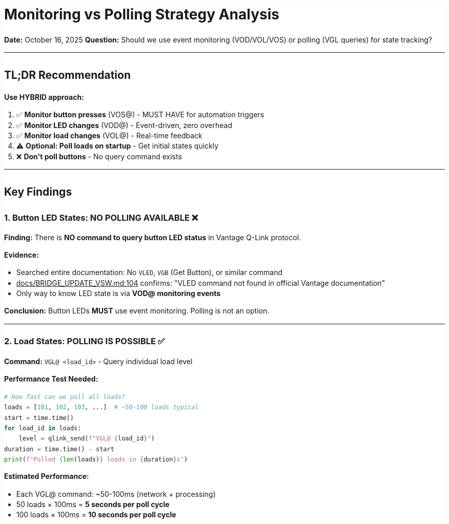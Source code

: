 # Monitoring vs Polling Strategy Analysis

**Date:** October 16, 2025
**Question:** Should we use event monitoring (VOD/VOL/VOS) or polling (VGL queries) for state tracking?

---

## TL;DR Recommendation

**Use HYBRID approach:**
1. ✅ **Monitor button presses** (VOS@) - MUST HAVE for automation triggers
2. ✅ **Monitor LED changes** (VOD@) - Event-driven, zero overhead
3. ✅ **Monitor load changes** (VOL@) - Real-time feedback
4. ⚠️ **Optional: Poll loads on startup** - Get initial states quickly
5. ❌ **Don't poll buttons** - No query command exists

---

## Key Findings

### 1. Button LED States: NO POLLING AVAILABLE ❌

**Finding:** There is **NO command to query button LED status** in Vantage Q-Link protocol.

**Evidence:**
- Searched entire documentation: No `VLED`, `VGB` (Get Button), or similar command
- [docs/BRIDGE_UPDATE_VSW.md:104](BRIDGE_UPDATE_VSW.md) confirms: "VLED command not found in official Vantage documentation"
- Only way to know LED state is via **VOD@ monitoring events**

**Conclusion:** Button LEDs **MUST** use event monitoring. Polling is not an option.

---

### 2. Load States: POLLING IS POSSIBLE ✅

**Command:** `VGL@ <load_id>` - Query individual load level

**Performance Test Needed:**
```python
# How fast can we poll all loads?
loads = [101, 102, 103, ...]  # ~50-100 loads typical
start = time.time()
for load_id in loads:
    level = qlink_send(f"VGL@ {load_id}")
duration = time.time() - start
print(f"Polled {len(loads)} loads in {duration}s")
```

**Estimated Performance:**
- Each VGL@ command: ~50-100ms (network + processing)
- 50 loads × 100ms = **5 seconds per poll cycle**
- 100 loads × 100ms = **10 seconds per poll cycle**
